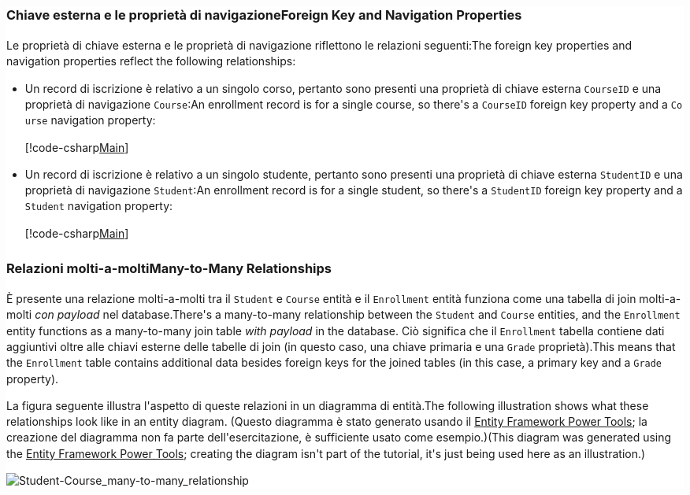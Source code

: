 ### <a name="foreign-key-and-navigation-properties"></a><span data-ttu-id="20f3c-280">Chiave esterna e le proprietà di navigazione</span><span class="sxs-lookup"><span data-stu-id="20f3c-280">Foreign Key and Navigation Properties</span></span>

<span data-ttu-id="20f3c-281">Le proprietà di chiave esterna e le proprietà di navigazione riflettono le relazioni seguenti:</span><span class="sxs-lookup"><span data-stu-id="20f3c-281">The foreign key properties and navigation properties reflect the following relationships:</span></span>

- <span data-ttu-id="20f3c-282">Un record di iscrizione è relativo a un singolo corso, pertanto sono presenti una proprietà di chiave esterna `CourseID` e una proprietà di navigazione `Course`:</span><span class="sxs-lookup"><span data-stu-id="20f3c-282">An enrollment record is for a single course, so there's a `CourseID` foreign key property and a `Course` navigation property:</span></span>

    [!code-csharp[Main](creating-a-more-complex-data-model-for-an-asp-net-mvc-application/samples/sample26.cs)]
- <span data-ttu-id="20f3c-283">Un record di iscrizione è relativo a un singolo studente, pertanto sono presenti una proprietà di chiave esterna `StudentID` e una proprietà di navigazione `Student`:</span><span class="sxs-lookup"><span data-stu-id="20f3c-283">An enrollment record is for a single student, so there's a `StudentID` foreign key property and a `Student` navigation property:</span></span>

    [!code-csharp[Main](creating-a-more-complex-data-model-for-an-asp-net-mvc-application/samples/sample27.cs)]

### <a name="many-to-many-relationships"></a><span data-ttu-id="20f3c-284">Relazioni molti-a-molti</span><span class="sxs-lookup"><span data-stu-id="20f3c-284">Many-to-Many Relationships</span></span>

<span data-ttu-id="20f3c-285">È presente una relazione molti-a-molti tra il `Student` e `Course` entità e il `Enrollment` entità funziona come una tabella di join molti-a-molti *con payload* nel database.</span><span class="sxs-lookup"><span data-stu-id="20f3c-285">There's a many-to-many relationship between the `Student` and `Course` entities, and the `Enrollment` entity functions as a many-to-many join table *with payload* in the database.</span></span> <span data-ttu-id="20f3c-286">Ciò significa che il `Enrollment` tabella contiene dati aggiuntivi oltre alle chiavi esterne delle tabelle di join (in questo caso, una chiave primaria e una `Grade` proprietà).</span><span class="sxs-lookup"><span data-stu-id="20f3c-286">This means that the `Enrollment` table contains additional data besides foreign keys for the joined tables (in this case, a primary key and a `Grade` property).</span></span>

<span data-ttu-id="20f3c-287">La figura seguente illustra l'aspetto di queste relazioni in un diagramma di entità.</span><span class="sxs-lookup"><span data-stu-id="20f3c-287">The following illustration shows what these relationships look like in an entity diagram.</span></span> <span data-ttu-id="20f3c-288">(Questo diagramma è stato generato usando il [Entity Framework Power Tools](https://visualstudiogallery.msdn.microsoft.com/72a60b14-1581-4b9b-89f2-846072eff19d); la creazione del diagramma non fa parte dell'esercitazione, è sufficiente usato come esempio.)</span><span class="sxs-lookup"><span data-stu-id="20f3c-288">(This diagram was generated using the [Entity Framework Power Tools](https://visualstudiogallery.msdn.microsoft.com/72a60b14-1581-4b9b-89f2-846072eff19d); creating the diagram isn't part of the tutorial, it's just being used here as an illustration.)</span></span>

![Student-Course_many-to-many_relationship](creating-a-more-complex-data-model-for-an-asp-net-mvc-application/_static/image12.png)
